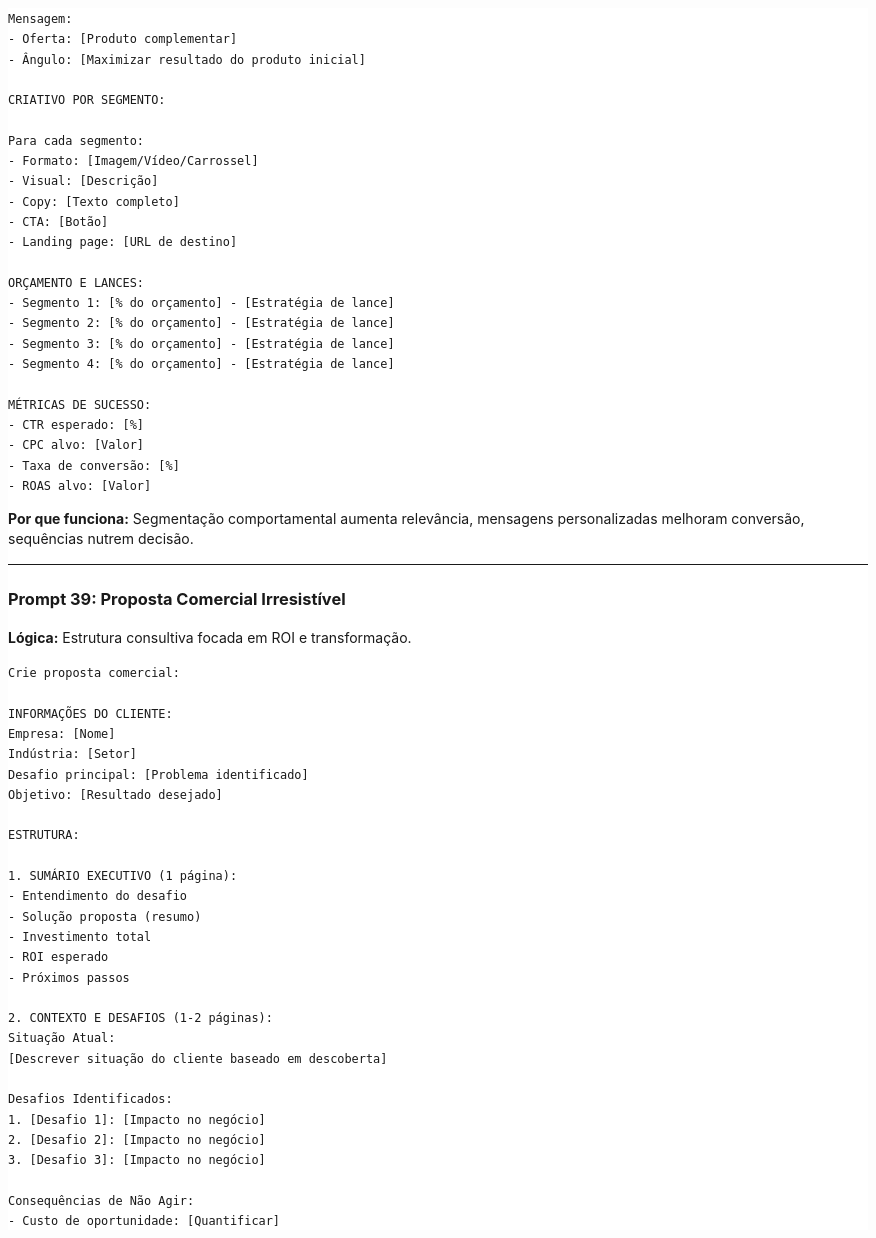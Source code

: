 ```
Mensagem:
- Oferta: [Produto complementar]
- Ângulo: [Maximizar resultado do produto inicial]

CRIATIVO POR SEGMENTO:

Para cada segmento:
- Formato: [Imagem/Vídeo/Carrossel]
- Visual: [Descrição]
- Copy: [Texto completo]
- CTA: [Botão]
- Landing page: [URL de destino]

ORÇAMENTO E LANCES:
- Segmento 1: [% do orçamento] - [Estratégia de lance]
- Segmento 2: [% do orçamento] - [Estratégia de lance]
- Segmento 3: [% do orçamento] - [Estratégia de lance]
- Segmento 4: [% do orçamento] - [Estratégia de lance]

MÉTRICAS DE SUCESSO:
- CTR esperado: [%]
- CPC alvo: [Valor]
- Taxa de conversão: [%]
- ROAS alvo: [Valor]
```

**Por que funciona:** Segmentação comportamental aumenta relevância, mensagens personalizadas melhoram conversão, sequências nutrem decisão.

---

### Prompt 39: Proposta Comercial Irresistível

**Lógica:** Estrutura consultiva focada em ROI e transformação.

```
Crie proposta comercial:

INFORMAÇÕES DO CLIENTE:
Empresa: [Nome]
Indústria: [Setor]
Desafio principal: [Problema identificado]
Objetivo: [Resultado desejado]

ESTRUTURA:

1. SUMÁRIO EXECUTIVO (1 página):
- Entendimento do desafio
- Solução proposta (resumo)
- Investimento total
- ROI esperado
- Próximos passos

2. CONTEXTO E DESAFIOS (1-2 páginas):
Situação Atual:
[Descrever situação do cliente baseado em descoberta]

Desafios Identificados:
1. [Desafio 1]: [Impacto no negócio]
2. [Desafio 2]: [Impacto no negócio]
3. [Desafio 3]: [Impacto no negócio]

Consequências de Não Agir:
- Custo de oportunidade: [Quantificar]
```
